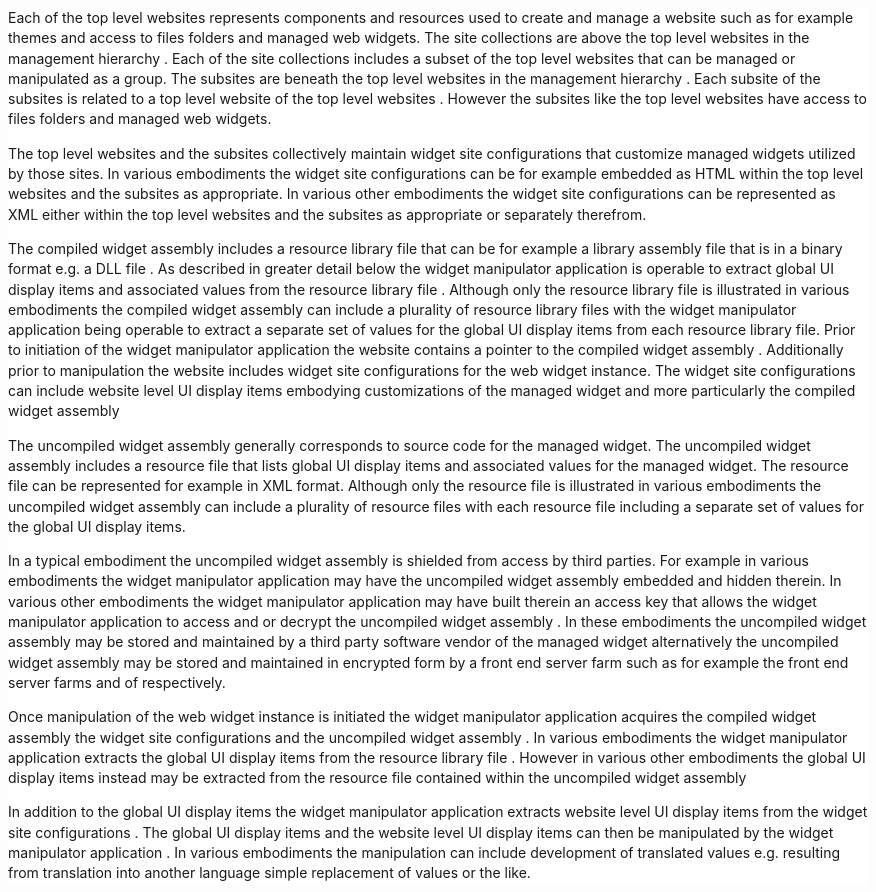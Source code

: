 Each of the top level websites represents components and resources used to create and manage a website such as for example themes and access to files folders and managed web widgets. The site collections are above the top level websites in the management hierarchy . Each of the site collections includes a subset of the top level websites that can be managed or manipulated as a group. The subsites are beneath the top level websites in the management hierarchy . Each subsite of the subsites is related to a top level website of the top level websites . However the subsites like the top level websites have access to files folders and managed web widgets.

The top level websites and the subsites collectively maintain widget site configurations that customize managed widgets utilized by those sites. In various embodiments the widget site configurations can be for example embedded as HTML within the top level websites and the subsites as appropriate. In various other embodiments the widget site configurations can be represented as XML either within the top level websites and the subsites as appropriate or separately therefrom.

The compiled widget assembly includes a resource library file that can be for example a library assembly file that is in a binary format e.g. a DLL file . As described in greater detail below the widget manipulator application is operable to extract global UI display items and associated values from the resource library file . Although only the resource library file is illustrated in various embodiments the compiled widget assembly can include a plurality of resource library files with the widget manipulator application being operable to extract a separate set of values for the global UI display items from each resource library file. Prior to initiation of the widget manipulator application the website contains a pointer to the compiled widget assembly . Additionally prior to manipulation the website includes widget site configurations for the web widget instance. The widget site configurations can include website level UI display items embodying customizations of the managed widget and more particularly the compiled widget assembly

The uncompiled widget assembly generally corresponds to source code for the managed widget. The uncompiled widget assembly includes a resource file that lists global UI display items and associated values for the managed widget. The resource file can be represented for example in XML format. Although only the resource file is illustrated in various embodiments the uncompiled widget assembly can include a plurality of resource files with each resource file including a separate set of values for the global UI display items.

In a typical embodiment the uncompiled widget assembly is shielded from access by third parties. For example in various embodiments the widget manipulator application may have the uncompiled widget assembly embedded and hidden therein. In various other embodiments the widget manipulator application may have built therein an access key that allows the widget manipulator application to access and or decrypt the uncompiled widget assembly . In these embodiments the uncompiled widget assembly may be stored and maintained by a third party software vendor of the managed widget alternatively the uncompiled widget assembly may be stored and maintained in encrypted form by a front end server farm such as for example the front end server farms and of respectively.

Once manipulation of the web widget instance is initiated the widget manipulator application acquires the compiled widget assembly the widget site configurations and the uncompiled widget assembly . In various embodiments the widget manipulator application extracts the global UI display items from the resource library file . However in various other embodiments the global UI display items instead may be extracted from the resource file contained within the uncompiled widget assembly

In addition to the global UI display items the widget manipulator application extracts website level UI display items from the widget site configurations . The global UI display items and the website level UI display items can then be manipulated by the widget manipulator application . In various embodiments the manipulation can include development of translated values e.g. resulting from translation into another language simple replacement of values or the like.
